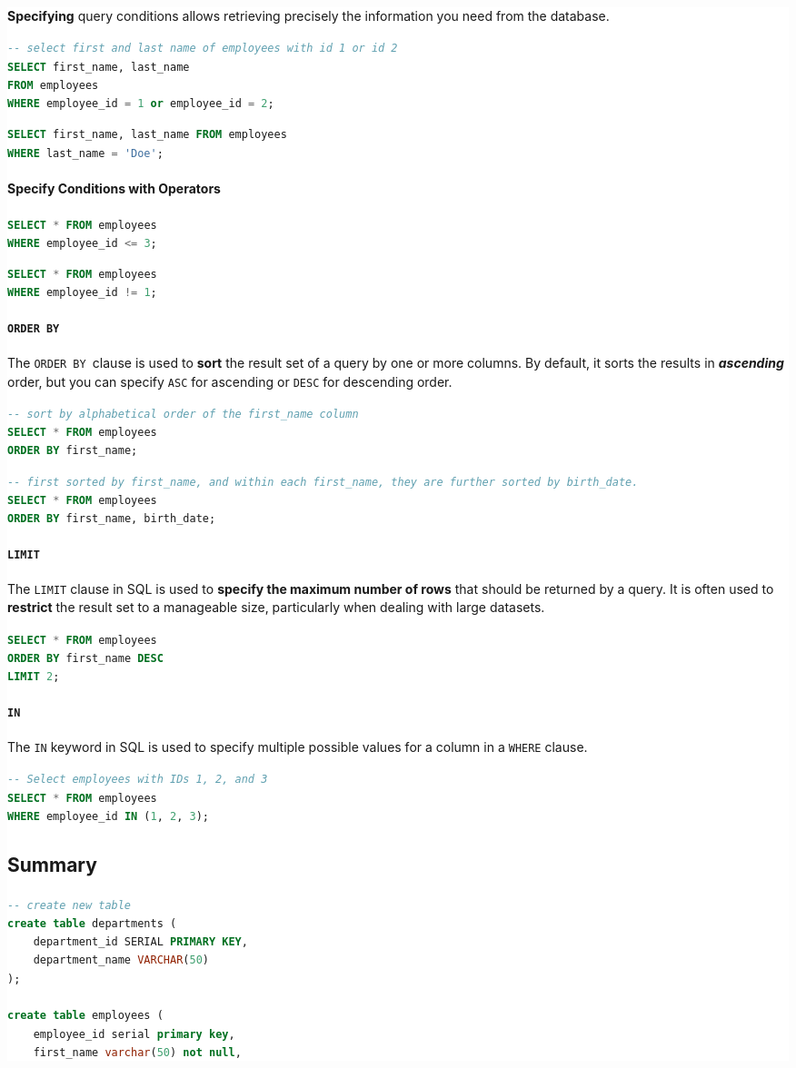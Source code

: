 **Specifying** query conditions allows retrieving precisely the information you need from the database.
```sql
-- select first and last name of employees with id 1 or id 2
SELECT first_name, last_name
FROM employees
WHERE employee_id = 1 or employee_id = 2;
```

```sql
SELECT first_name, last_name FROM employees
WHERE last_name = 'Doe';
```
#### Specify Conditions with Operators
```sql
SELECT * FROM employees
WHERE employee_id <= 3;
```

```sql
SELECT * FROM employees
WHERE employee_id != 1;
```
#### `ORDER BY`
The `ORDER BY `clause is used to **sort** the result set of a query by one or more columns. By default, it sorts the results in ***ascending*** order, but you can specify `ASC` for ascending or `DESC` for descending order.
```sql
-- sort by alphabetical order of the first_name column
SELECT * FROM employees
ORDER BY first_name; 
```

```sql
-- first sorted by first_name, and within each first_name, they are further sorted by birth_date.
SELECT * FROM employees
ORDER BY first_name, birth_date; 
```
#### `LIMIT`
The `LIMIT` clause in SQL is used to **specify the maximum number of rows** that should be returned by a query. It is often used to **restrict** the result set to a manageable size, particularly when dealing with large datasets.
```sql
SELECT * FROM employees
ORDER BY first_name DESC
LIMIT 2;
```
#### `IN`
The `IN` keyword in SQL is used to specify multiple possible values for a column in a `WHERE` clause.
```sql
-- Select employees with IDs 1, 2, and 3
SELECT * FROM employees
WHERE employee_id IN (1, 2, 3);
```
## Summary
```sql
-- create new table
create table departments (
    department_id SERIAL PRIMARY KEY, 
    department_name VARCHAR(50)
);

create table employees (
	employee_id serial primary key, 
	first_name varchar(50) not null, 
```
